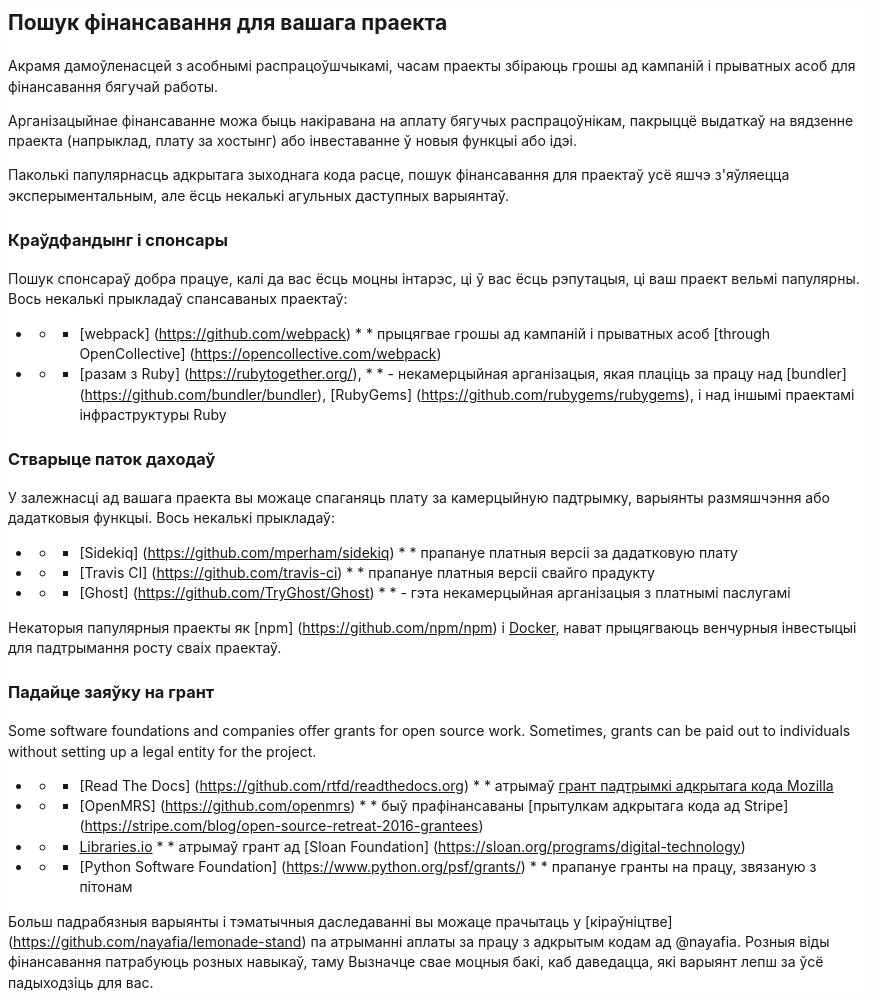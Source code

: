 ## Пошук фінансавання для вашага праекта

Акрамя дамоўленасцей з асобнымі распрацоўшчыкамі, часам праекты збіраюць грошы ад кампаній і прыватных асоб для фінансавання бягучай работы.

Арганізацыйнае фінансаванне можа быць накіравана на аплату бягучых распрацоўнікам, пакрыццё выдаткаў на вядзенне праекта (напрыклад, плату за хостынг) або інвеставанне ў новыя функцыі або ідэі.

Паколькі папулярнасць адкрытага зыходнага кода расце, пошук фінансавання для праектаў усё яшчэ з'яўляецца эксперыментальным, але ёсць некалькі агульных даступных варыянтаў.

### Краўдфандынг і спонсары

Пошук спонсараў добра працуе, калі да вас ёсць моцны інтарэс, ці ў вас ёсць рэпутацыя, ці ваш праект вельмі папулярны.
Вось некалькі прыкладаў спансаваных праектаў:

* * * [webpack] (https://github.com/webpack) * * прыцягвае грошы ад кампаній і прыватных асоб [through OpenCollective] (https://opencollective.com/webpack)
* * * [разам з Ruby] (https://rubytogether.org/), * * - некамерцыйная арганізацыя, якая плаціць за працу над [bundler] (https://github.com/bundler/bundler), [RubyGems] (https://github.com/rubygems/rubygems), і над іншымі праектамі інфраструктуры Ruby

### Стварыце паток даходаў

У залежнасці ад вашага праекта вы можаце спаганяць плату за камерцыйную падтрымку, варыянты размяшчэння або дадатковыя функцыі. Вось некалькі прыкладаў:

* * * [Sidekiq] (https://github.com/mperham/sidekiq) * * прапануе платныя версіі за дадатковую плату
* * * [Travis CI] (https://github.com/travis-ci) * * прапануе платныя версіі свайго прадукту
* * * [Ghost] (https://github.com/TryGhost/Ghost) * * - гэта некамерцыйная арганізацыя з платнымі паслугамі

Некаторыя папулярныя праекты як [npm] (https://github.com/npm/npm) і [Docker](https://github.com/docker/docker), нават прыцягваюць венчурныя інвестыцыі для падтрымання росту сваіх праектаў.

### Падайце заяўку на грант

Some software foundations and companies offer grants for open source work. Sometimes, grants can be paid out to individuals without setting up a legal entity for the project.

* * * [Read The Docs] (https://github.com/rtfd/readthedocs.org) * * атрымаў [грант падтрымкі адкрытага кода Mozilla](https://www.mozilla.org/en-US/grants/)
* * * [OpenMRS] (https://github.com/openmrs) * * быў прафінансаваны [прытулкам адкрытага кода ад Stripe] (https://stripe.com/blog/open-source-retreat-2016-grantees)
* * * [Libraries.io](https://github.com/librariesio) * * атрымаў грант ад [Sloan Foundation] (https://sloan.org/programs/digital-technology)
* * * [Python Software Foundation] (https://www.python.org/psf/grants/) * * прапануе гранты на працу, звязаную з пітонам

Больш падрабязныя варыянты і тэматычныя даследаванні вы можаце прачытаць у [кіраўніцтве] (https://github.com/nayafia/lemonade-stand) па атрыманні аплаты за працу з адкрытым кодам ад @nayafia. Розныя віды фінансавання патрабуюць розных навыкаў, таму Вызначце свае моцныя бакі, каб даведацца, які варыянт лепш за ўсё падыходзіць для вас.

